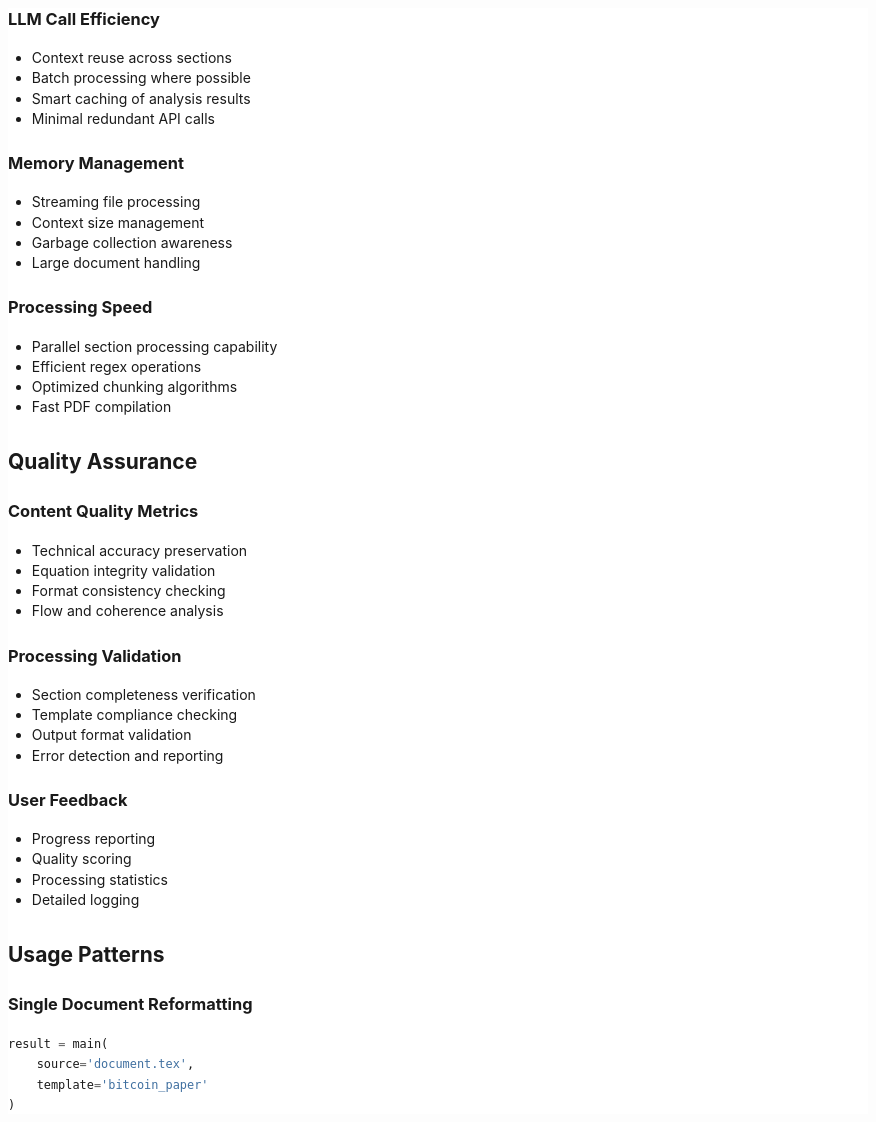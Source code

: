 ### LLM Call Efficiency
- Context reuse across sections
- Batch processing where possible
- Smart caching of analysis results
- Minimal redundant API calls

### Memory Management
- Streaming file processing
- Context size management
- Garbage collection awareness
- Large document handling

### Processing Speed
- Parallel section processing capability
- Efficient regex operations
- Optimized chunking algorithms
- Fast PDF compilation

## Quality Assurance

### Content Quality Metrics
- Technical accuracy preservation
- Equation integrity validation
- Format consistency checking
- Flow and coherence analysis

### Processing Validation
- Section completeness verification
- Template compliance checking
- Output format validation
- Error detection and reporting

### User Feedback
- Progress reporting
- Quality scoring
- Processing statistics
- Detailed logging

## Usage Patterns

### Single Document Reformatting
```python
result = main(
    source='document.tex',
    template='bitcoin_paper'
)
```
